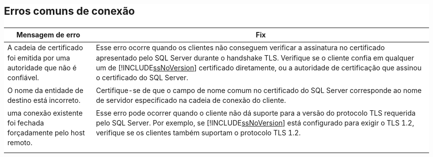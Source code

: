 ## <a name="common-connection-errors"></a>Erros comuns de conexão  

|Mensagem de erro |Fix |
|--- |--- |
|A cadeia de certificado foi emitida por uma autoridade que não é confiável.  |Esse erro ocorre quando os clientes não conseguem verificar a assinatura no certificado apresentado pelo SQL Server durante o handshake TLS. Verifique se o cliente confia em qualquer um de [!INCLUDE[ssNoVersion](../includes/ssnoversion-md.md)] certificado diretamente, ou a autoridade de certificação que assinou o certificado do SQL Server. |
|O nome da entidade de destino está incorreto.  |Certifique-se de que o campo de nome comum no certificado do SQL Server corresponde ao nome de servidor especificado na cadeia de conexão do cliente. |  
|uma conexão existente foi fechada forçadamente pelo host remoto. |Esse erro pode ocorrer quando o cliente não dá suporte para a versão do protocolo TLS requerida pelo SQL Server. Por exemplo, se [!INCLUDE[ssNoVersion](../includes/ssnoversion-md.md)] está configurado para exigir o TLS 1.2, verifique se os clientes também suportam o protocolo TLS 1.2. |
| | |   
